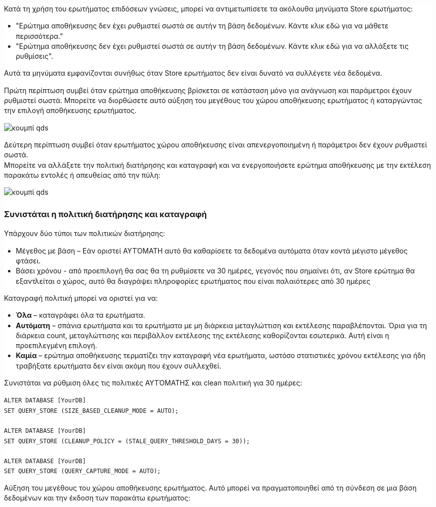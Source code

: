 Κατά τη χρήση του ερωτήματος επιδόσεων γνώσεις, μπορεί να αντιμετωπίσετε τα ακόλουθα μηνύματα Store ερωτήματος:

- "Ερώτημα αποθήκευσης δεν έχει ρυθμιστεί σωστά σε αυτήν τη βάση δεδομένων. Κάντε κλικ εδώ για να μάθετε περισσότερα."
- "Ερώτημα αποθήκευσης δεν έχει ρυθμιστεί σωστά σε αυτήν τη βάση δεδομένων. Κάντε κλικ εδώ για να αλλάξετε τις ρυθμίσεις". 

Αυτά τα μηνύματα εμφανίζονται συνήθως όταν Store ερωτήματος δεν είναι δυνατό να συλλέγετε νέα δεδομένα. 

Πρώτη περίπτωση συμβεί όταν ερώτημα αποθήκευσης βρίσκεται σε κατάσταση μόνο για ανάγνωση και παράμετροι έχουν ρυθμιστεί σωστά. Μπορείτε να διορθώσετε αυτό αύξηση του μεγέθους του χώρου αποθήκευσης ερωτήματος ή καταργώντας την επιλογή αποθήκευσης ερωτήματος.

![κουμπί qds][8]

Δεύτερη περίπτωση συμβεί όταν ερωτήματος χώρου αποθήκευσης είναι απενεργοποιημένη ή παράμετροι δεν έχουν ρυθμιστεί σωστά. <br>Μπορείτε να αλλάξετε την πολιτική διατήρησης και καταγραφή και να ενεργοποιήσετε ερώτημα αποθήκευσης με την εκτέλεση παρακάτω εντολές ή απευθείας από την πύλη:

![κουμπί qds][9]

### <a name="recommended-retention-and-capture-policy"></a>Συνιστάται η πολιτική διατήρησης και καταγραφή

Υπάρχουν δύο τύποι των πολιτικών διατήρησης:

- Μέγεθος με βάση – Εάν οριστεί ΑΥΤΌΜΑΤΗ αυτό θα καθαρίσετε τα δεδομένα αυτόματα όταν κοντά μέγιστο μέγεθος φτάσει.
- Βάσει χρόνου - από προεπιλογή θα σας θα τη ρυθμίσετε να 30 ημέρες, γεγονός που σημαίνει ότι, αν Store ερώτημα θα εξαντλείται ο χώρος, αυτό θα διαγράψει πληροφορίες ερωτήματος που είναι παλαιότερες από 30 ημέρες

Καταγραφή πολιτική μπορεί να οριστεί για να:

- **Όλα** – καταγράφει όλα τα ερωτήματα.
- **Αυτόματη** – σπάνια ερωτήματα και τα ερωτήματα με μη διάρκεια μεταγλώττιση και εκτέλεσης παραβλέπονται. Όρια για τη διάρκεια count, μεταγλώττισης και περιβάλλον εκτέλεσης της εκτέλεσης καθορίζονται εσωτερικά. Αυτή είναι η προεπιλεγμένη επιλογή.
- **Καμία** – ερώτημα αποθήκευσης τερματίζει την καταγραφή νέα ερωτήματα, ωστόσο στατιστικές χρόνου εκτέλεσης για ήδη τραβήξατε ερωτήματα δεν είναι ακόμη που έχουν συλλεχθεί.
    
Συνιστάται να ρύθμιση όλες τις πολιτικές ΑΥΤΌΜΑΤΗΣ και clean πολιτική για 30 ημέρες:

    ALTER DATABASE [YourDB] 
    SET QUERY_STORE (SIZE_BASED_CLEANUP_MODE = AUTO);
        
    ALTER DATABASE [YourDB] 
    SET QUERY_STORE (CLEANUP_POLICY = (STALE_QUERY_THRESHOLD_DAYS = 30));
    
    ALTER DATABASE [YourDB] 
    SET QUERY_STORE (QUERY_CAPTURE_MODE = AUTO);

Αύξηση του μεγέθους του χώρου αποθήκευσης ερωτήματος. Αυτό μπορεί να πραγματοποιηθεί από τη σύνδεση σε μια βάση δεδομένων και την έκδοση των παρακάτω ερωτήματος:


[1]: ./media/sql-database-query-performance/tile.png
[2]: ./media/sql-database-query-performance/top-queries.png
[3]: ./media/sql-database-query-performance/query-details.png
[4]: ./media/sql-database-query-performance/top-duration.png
[5]: ./media/sql-database-query-performance/top-execution.png
[6]: ./media/sql-database-query-performance/annotation.png
[7]: ./media/sql-database-query-performance/annotation-details.png
[8]: ./media/sql-database-query-performance/qds-off.png
[9]: ./media/sql-database-query-performance/qds-button.png